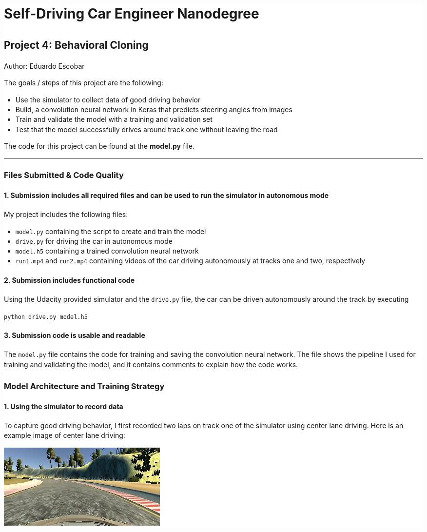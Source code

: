 # Self-Driving Car Engineer Nanodegree

## Project 4: Behavioral Cloning

Author: Eduardo Escobar

The goals / steps of this project are the following:

* Use the simulator to collect data of good driving behavior
* Build, a convolution neural network in Keras that predicts steering angles from images
* Train and validate the model with a training and validation set
* Test that the model successfully drives around track one without leaving the road

The code for this project can be found at the **model.py** file.


[//]: # (Image References)

[image1]: ./images/model.jpg "Model's architecture"
[image2]: ./images/car_view.jpg "Car's POV during simulation"
[image3]: ./images/track_2.jpg "Car's POV during simulation, track two"

___
### Files Submitted & Code Quality

#### 1. Submission includes all required files and can be used to run the simulator in autonomous mode

My project includes the following files:
* `model.py` containing the script to create and train the model
* `drive.py` for driving the car in autonomous mode
* `model.h5` containing a trained convolution neural network
* `run1.mp4` and `run2.mp4` containing videos of the car driving autonomously at tracks one and two, respectively

#### 2. Submission includes functional code
Using the Udacity provided simulator and the `drive.py` file, the car can be driven autonomously around the track by executing 
```
python drive.py model.h5
```

#### 3. Submission code is usable and readable

The `model.py` file contains the code for training and saving the convolution neural network. The file shows the pipeline I used for training and validating the model, and it contains comments to explain how the code works.

### Model Architecture and Training Strategy

#### 1. Using the simulator to record data 

To capture good driving behavior, I first recorded two laps on track one of the simulator using center lane driving. Here is an example image of center lane driving:

![alt text][image2]

